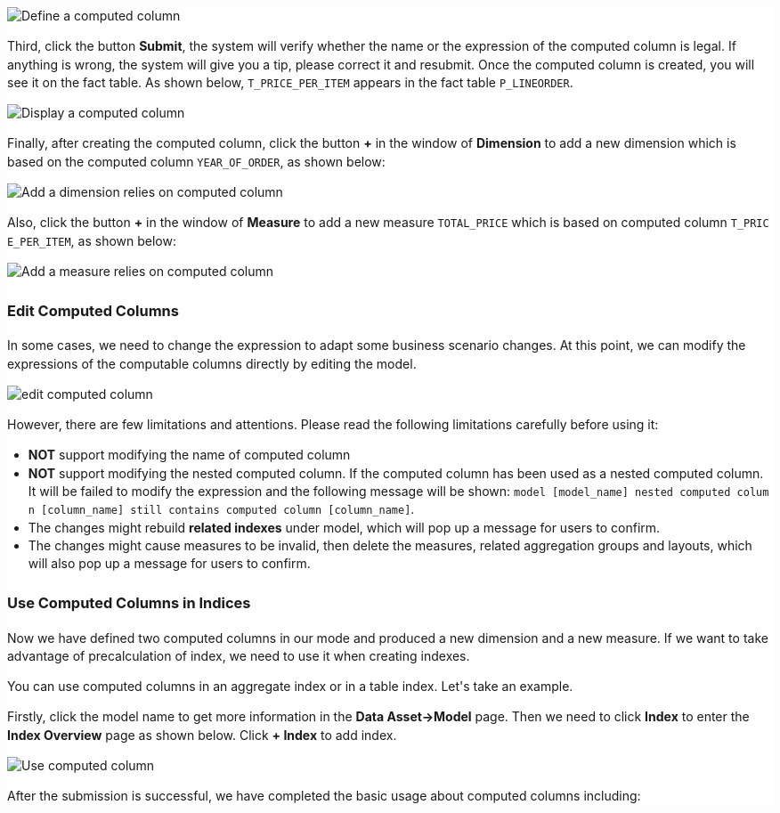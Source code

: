 ![Define a computed column](images/computed_column/cc_2.png)

Third, click the button **Submit**, the system will verify whether the name or the expression of the computed column is legal. If anything is wrong, the system will give you a tip, please correct it and resubmit. Once the computed column is created, you will see it on the fact table. As shown below, `T_PRICE_PER_ITEM` appears in the fact table `P_LINEORDER`.

![Display a computed column](images/computed_column/cc_3.png)

Finally, after creating the computed column, click the button **+** in the window of **Dimension** to add a new dimension which is based on the computed column `YEAR_OF_ORDER`, as shown below:

![Add a dimension relies on computed column](images/computed_column/cc_4.png)

Also, click the button **+** in the window of **Measure** to add a new measure `TOTAL_PRICE` which is based on computed column `T_PRICE_PER_ITEM`, as shown below:

![Add a measure relies on computed column](images/computed_column/cc_5.png)


### <span id="edit">Edit Computed Columns</span>

In some cases, we need to change the expression to adapt some business scenario changes. At this point, we can modify the expressions of the computable columns directly by editing the model.

![edit computed column](images/computed_column/cc_11.png)

However, there are few limitations and attentions.  Please read the following limitations carefully before using it:

- **NOT** support modifying the name of computed column
- **NOT** support modifying the nested computed column. If the computed column has been used as a nested computed column. It will be failed to modify the expression and the following message will be shown: `model [model_name] nested computed column [column_name] still contains computed column [column_name]`.
- The changes might rebuild **related indexes** under model, which will pop up a message for users to confirm.
- The changes might cause measures to be invalid, then delete the measures, related aggregation groups and layouts, which will also pop up a message for users to confirm.

### <span id="index">Use Computed Columns in Indices</span>

Now we have defined two computed columns in our mode and produced a new dimension and a new measure. If we want to take advantage of precalculation of index, we need to use it when creating indexes. 

You can use computed columns in an aggregate index or in a table index. Let's take an example. 

Firstly, click the model name to get more information in the **Data Asset->Model** page. Then we need to click **Index** to enter the **Index Overview** page as shown below. Click **+ Index** to add index.

![Use computed column](images/computed_column/cc_6.png)

After the submission is successful, we have completed the basic usage about computed columns including:

